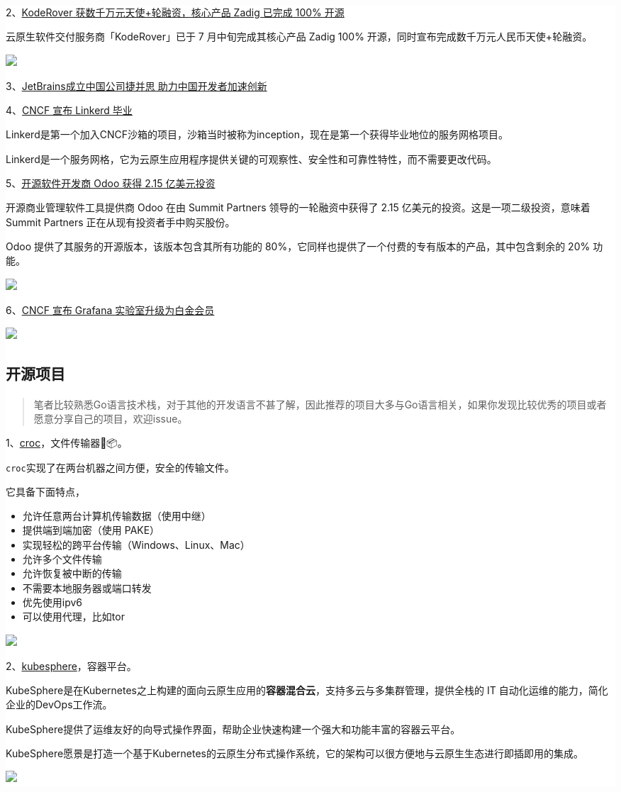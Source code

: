 2、[KodeRover 获数千万元天使+轮融资，核心产品 Zadig 已完成 100% 开源](https://www.oschina.net/news/153661/koderover-angel-investment)

云原生软件交付服务商「KodeRover」已于 7 月中旬完成其核心产品 Zadig 100% 开源，同时宣布完成数千万元人民币天使+轮融资。

![](https://pic1.zhimg.com/80/v2-a3123e5189533304ae42257c085c30f9_1440w.png)

3、[JetBrains成立中国公司捷并思 助力中国开发者加速创新](http://www.techweb.com.cn/it/2021-07-29/2851222.shtml)

4、[CNCF 宣布 Linkerd 毕业](https://www.oschina.net/news/153068)

Linkerd是第一个加入CNCF沙箱的项目，沙箱当时被称为inception，现在是第一个获得毕业地位的服务网格项目。

Linkerd是一个服务网格，它为云原生应用程序提供关键的可观察性、安全性和可靠性特性，而不需要更改代码。

5、[开源软件开发商 Odoo 获得 2.15 亿美元投资](https://www.oschina.net/news/153171/odoo-raises-215m-investment)

开源商业管理软件工具提供商 Odoo 在由 Summit Partners 领导的一轮融资中获得了 2.15 亿美元的投资。这是一项二级投资，意味着 Summit Partners 正在从现有投资者手中购买股份。

Odoo 提供了其服务的开源版本，该版本包含其所有功能的 80%，它同样也提供了一个付费的专有版本的产品，其中包含剩余的 20% 功能。

![](https://pic2.zhimg.com/80/v2-684df0f9f1fdecf330a2dd139d875f28_1440w.png)

6、[CNCF 宣布 Grafana 实验室升级为白金会员](https://www.oschina.net/news/153174)

![](https://pic2.zhimg.com/80/v2-412e6f3f7134c79cf85aec7563275262_1440w.png)

## 开源项目 

> 笔者比较熟悉Go语言技术栈，对于其他的开发语言不甚了解，因此推荐的项目大多与Go语言相关，如果你发现比较优秀的项目或者愿意分享自己的项目，欢迎issue。

1、[croc](https://github.com/schollz/croc)，文件传输器🐊📦。

`croc`实现了在两台机器之间方便，安全的传输文件。

它具备下面特点，

- 允许任意两台计算机传输数据（使用中继）
- 提供端到端加密（使用 PAKE）
- 实现轻松的跨平台传输（Windows、Linux、Mac）
- 允许多个文件传输
- 允许恢复被中断的传输
- 不需要本地服务器或端口转发
- 优先使用ipv6
- 可以使用代理，比如tor 

![](https://user-images.githubusercontent.com/7567048/128481663-41679bd1-f38b-4dde-9206-3d1d678ce819.gif)

2、[kubesphere](https://github.com/kubesphere/kubesphere)，容器平台。

KubeSphere是在Kubernetes之上构建的面向云原生应用的**容器混合云**，支持多云与多集群管理，提供全栈的 IT 自动化运维的能力，简化企业的DevOps工作流。

KubeSphere提供了运维友好的向导式操作界面，帮助企业快速构建一个强大和功能丰富的容器云平台。

KubeSphere愿景是打造一个基于Kubernetes的云原生分布式操作系统，它的架构可以很方便地与云原生生态进行即插即用的集成。

![](https://pic3.zhimg.com/80/v2-0a56c0560ffcee50527b7151a72a4b18_1440w.png)
